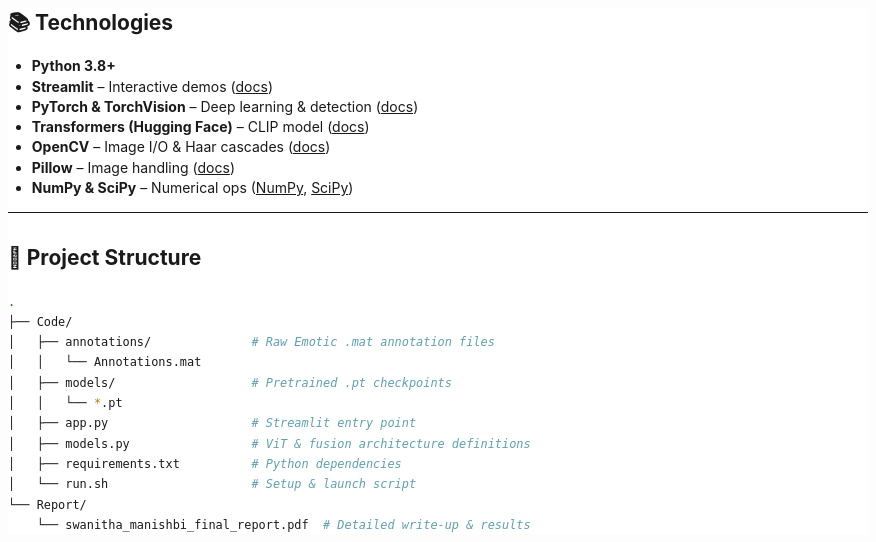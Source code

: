 
## 📚 Technologies

- **Python 3.8+**  
- **Streamlit** – Interactive demos ([docs](https://docs.streamlit.io/))  
- **PyTorch & TorchVision** – Deep learning & detection ([docs](https://pytorch.org/))  
- **Transformers (Hugging Face)** – CLIP model ([docs](https://huggingface.co/docs/transformers/))  
- **OpenCV** – Image I/O & Haar cascades ([docs](https://docs.opencv.org/4.x/))  
- **Pillow** – Image handling ([docs](https://pillow.readthedocs.io/))  
- **NumPy & SciPy** – Numerical ops ([NumPy](https://numpy.org/doc/), [SciPy](https://scipy.org/docs/))  

---

## 📂 Project Structure

```bash
.
├── Code/
│   ├── annotations/              # Raw Emotic .mat annotation files
│   │   └── Annotations.mat
│   ├── models/                   # Pretrained .pt checkpoints
│   │   └── *.pt
│   ├── app.py                    # Streamlit entry point
│   ├── models.py                 # ViT & fusion architecture definitions
│   ├── requirements.txt          # Python dependencies
│   └── run.sh                    # Setup & launch script
└── Report/
    └── swanitha_manishbi_final_report.pdf  # Detailed write-up & results
